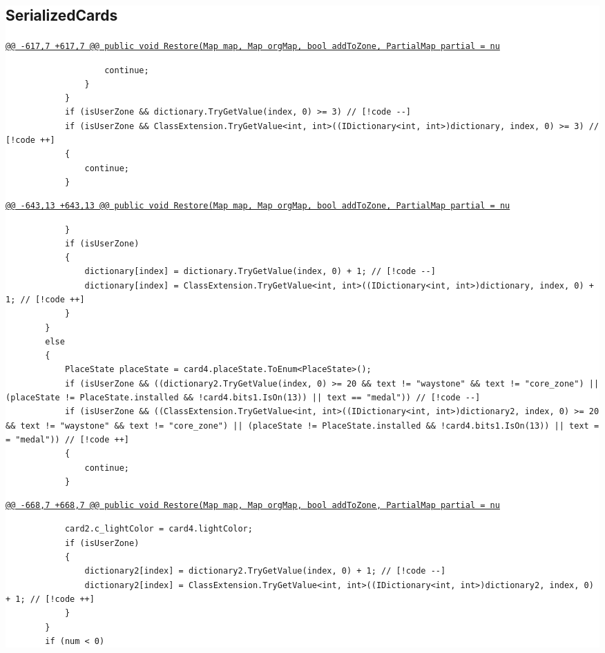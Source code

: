 ## SerializedCards

[`@@ -617,7 +617,7 @@ public void Restore(Map map, Map orgMap, bool addToZone, PartialMap partial = nu`](https://github.com/Elin-Modding-Resources/Elin-Decompiled/blob/d86d28e4dd23e213abc9226c1757c8b4fa1d6c20/Elin/SerializedCards.cs#L617-L623)
```cs:line-numbers=617
					continue;
				}
			}
			if (isUserZone && dictionary.TryGetValue(index, 0) >= 3) // [!code --]
			if (isUserZone && ClassExtension.TryGetValue<int, int>((IDictionary<int, int>)dictionary, index, 0) >= 3) // [!code ++]
			{
				continue;
			}
```

[`@@ -643,13 +643,13 @@ public void Restore(Map map, Map orgMap, bool addToZone, PartialMap partial = nu`](https://github.com/Elin-Modding-Resources/Elin-Decompiled/blob/d86d28e4dd23e213abc9226c1757c8b4fa1d6c20/Elin/SerializedCards.cs#L643-L655)
```cs:line-numbers=643
			}
			if (isUserZone)
			{
				dictionary[index] = dictionary.TryGetValue(index, 0) + 1; // [!code --]
				dictionary[index] = ClassExtension.TryGetValue<int, int>((IDictionary<int, int>)dictionary, index, 0) + 1; // [!code ++]
			}
		}
		else
		{
			PlaceState placeState = card4.placeState.ToEnum<PlaceState>();
			if (isUserZone && ((dictionary2.TryGetValue(index, 0) >= 20 && text != "waystone" && text != "core_zone") || (placeState != PlaceState.installed && !card4.bits1.IsOn(13)) || text == "medal")) // [!code --]
			if (isUserZone && ((ClassExtension.TryGetValue<int, int>((IDictionary<int, int>)dictionary2, index, 0) >= 20 && text != "waystone" && text != "core_zone") || (placeState != PlaceState.installed && !card4.bits1.IsOn(13)) || text == "medal")) // [!code ++]
			{
				continue;
			}
```

[`@@ -668,7 +668,7 @@ public void Restore(Map map, Map orgMap, bool addToZone, PartialMap partial = nu`](https://github.com/Elin-Modding-Resources/Elin-Decompiled/blob/d86d28e4dd23e213abc9226c1757c8b4fa1d6c20/Elin/SerializedCards.cs#L668-L674)
```cs:line-numbers=668
			card2.c_lightColor = card4.lightColor;
			if (isUserZone)
			{
				dictionary2[index] = dictionary2.TryGetValue(index, 0) + 1; // [!code --]
				dictionary2[index] = ClassExtension.TryGetValue<int, int>((IDictionary<int, int>)dictionary2, index, 0) + 1; // [!code ++]
			}
		}
		if (num < 0)
```
